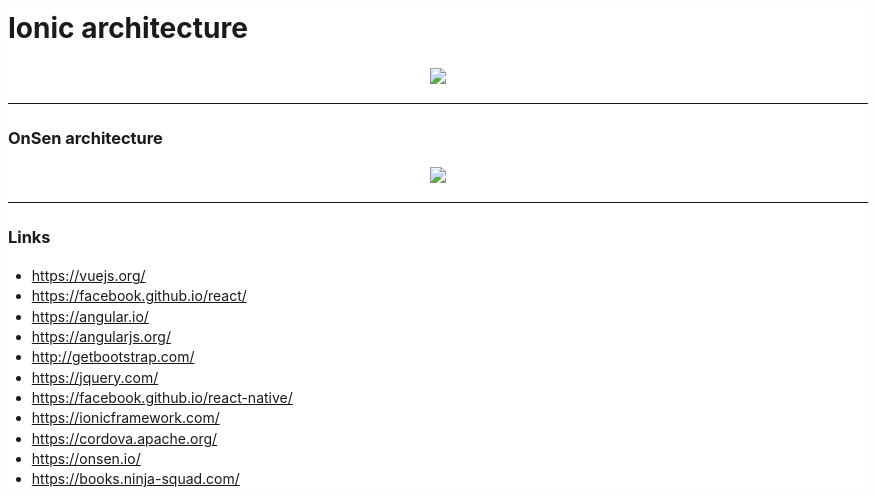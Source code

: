 # Ionic architecture

<div align="center"><img src="/hybrid.jpg" width="90%"></div>  

---

### OnSen architecture

<div align="center"><img src="/hybrid1.png" width="90%"></div>  


---

### Links

- https://vuejs.org/
- https://facebook.github.io/react/
- https://angular.io/
- https://angularjs.org/
- http://getbootstrap.com/
- https://jquery.com/
- https://facebook.github.io/react-native/
- https://ionicframework.com/
- https://cordova.apache.org/
- https://onsen.io/
- https://books.ninja-squad.com/
